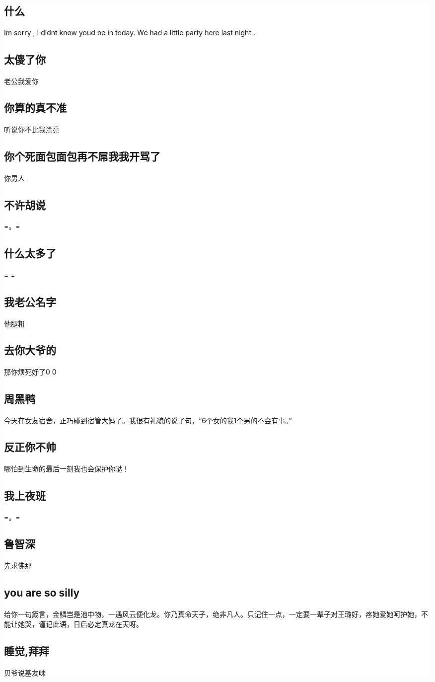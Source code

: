 ## 什么
Im sorry , I didnt know youd be in today. We had a little party here last night .

## 太傻了你
老公我爱你

## 你算的真不准
听说你不比我漂亮

## 你个死面包面包再不屌我我开骂了
你男人

## 不许胡说
=。=

## 什么太多了
= =

## 我老公名字
他腿粗

## 去你大爷的
那你烦死好了0 0

## 周黑鸭
今天在女友宿舍，正巧碰到宿管大妈了。我很有礼貌的说了句，“6个女的我1个男的不会有事。”

## 反正你不帅
哪怕到生命的最后一刻我也会保护你哒！

## 我上夜班
=。=

## 鲁智深
先求佛那

## you are so silly
给你一句箴言，金鳞岂是池中物，一遇风云便化龙。你乃真命天子，绝非凡人。只记住一点，一定要一辈子对王璐好，疼她爱她呵护她，不能让她哭，谨记此语，日后必定真龙在天呀。

## 睡觉,拜拜
贝爷说基友味
